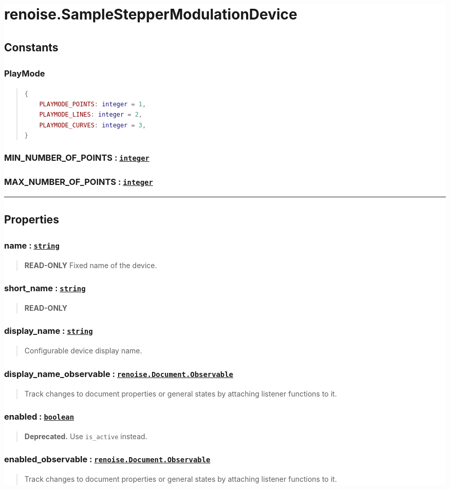 # renoise.SampleStepperModulationDevice<a name="renoise.SampleStepperModulationDevice"></a>  


  
## Constants
### PlayMode<a name="PlayMode"></a>
> ```lua
> {
>     PLAYMODE_POINTS: integer = 1,
>     PLAYMODE_LINES: integer = 2,
>     PLAYMODE_CURVES: integer = 3,
> }
> ```
### MIN_NUMBER_OF_POINTS : [`integer`](../../API/builtins/integer.md)<a name="MIN_NUMBER_OF_POINTS"></a>
### MAX_NUMBER_OF_POINTS : [`integer`](../../API/builtins/integer.md)<a name="MAX_NUMBER_OF_POINTS"></a>  

---  
## Properties
### name : [`string`](../../API/builtins/string.md)<a name="name"></a>
> **READ-ONLY** Fixed name of the device.

### short_name : [`string`](../../API/builtins/string.md)<a name="short_name"></a>
> **READ-ONLY**

### display_name : [`string`](../../API/builtins/string.md)<a name="display_name"></a>
> Configurable device display name.

### display_name_observable : [`renoise.Document.Observable`](../../API/renoise/renoise.Document.Observable.md)<a name="display_name_observable"></a>
> Track changes to document properties or general states by attaching listener
> functions to it.

### enabled : [`boolean`](../../API/builtins/boolean.md)<a name="enabled"></a>
> **Deprecated.** Use `is_active` instead.

### enabled_observable : [`renoise.Document.Observable`](../../API/renoise/renoise.Document.Observable.md)<a name="enabled_observable"></a>
> Track changes to document properties or general states by attaching listener
> functions to it.

